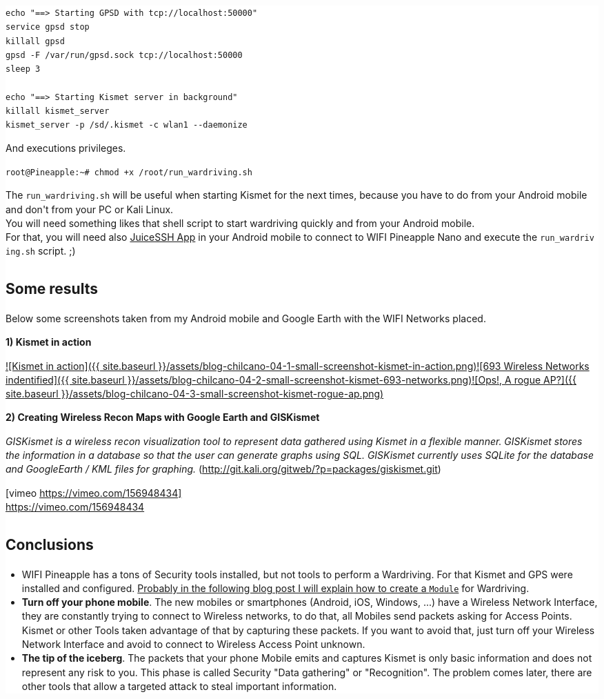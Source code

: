 ```text  
echo "==> Starting GPSD with tcp://localhost:50000"  
service gpsd stop  
killall gpsd  
gpsd -F /var/run/gpsd.sock tcp://localhost:50000  
sleep 3

echo "==> Starting Kismet server in background"  
killall kismet_server  
kismet_server -p /sd/.kismet -c wlan1 --daemonize  
```

And executions privileges.

```text  
root@Pineapple:~# chmod +x /root/run_wardriving.sh  
```

The `run_wardriving.sh` will be useful when starting Kismet for the next times, because you have to do from your Android mobile and don't from your PC or Kali Linux.  
You will need something likes that shell script to start wardriving quickly and from your Android mobile.  
For that, you will need also [JuiceSSH App](https://play.google.com/store/apps/details?id=com.sonelli.juicessh) in your Android mobile to connect to WIFI Pineapple Nano and execute the `run_wardriving.sh` script. ;)

## Some results

Below some screenshots taken from my Android mobile and Google Earth with the WIFI Networks placed.

**1) Kismet in action**

[![Kismet in action]({{ site.baseurl }}/assets/blog-chilcano-04-1-small-screenshot-kismet-in-action.png)](https://holisticsecurity.files.wordpress.com/2016/02/blog-chilcano-04-1-screenshot-kismet-in-action.png)[![693 Wireless Networks indentified]({{ site.baseurl }}/assets/blog-chilcano-04-2-small-screenshot-kismet-693-networks.png)](https://holisticsecurity.files.wordpress.com/2016/02/blog-chilcano-04-2-screenshot-kismet-693-networks.png)[![Ops!, A rogue AP?]({{ site.baseurl }}/assets/blog-chilcano-04-3-small-screenshot-kismet-rogue-ap.png)](https://holisticsecurity.files.wordpress.com/2016/02/blog-chilcano-04-3-screenshot-kismet-rogue-ap.png)

**2) Creating Wireless Recon Maps with Google Earth and GISKismet**

_GISKismet is a wireless recon visualization tool to represent data gathered using Kismet in a flexible manner. GISKismet stores the information in a database so that the user can generate graphs using SQL. GISKismet currently uses SQLite for the database and GoogleEarth / KML files for graphing._ (http://git.kali.org/gitweb/?p=packages/giskismet.git)

[vimeo https://vimeo.com/156948434]  
https://vimeo.com/156948434

## Conclusions

  * WIFI Pineapple has a tons of Security tools installed, but not tools to perform a Wardriving. For that Kismet and GPS were installed and configured. [Probably in the following blog post I will explain how to create a `Module`](https://www.wifipineapple.com/modules) for Wardriving.
  * **Turn off your phone mobile**. The new mobiles or smartphones (Android, iOS, Windows, ...) have a Wireless Network Interface, they are constantly trying to connect to Wireless networks, to do that, all Mobiles send packets asking for Access Points. Kismet or other Tools taken advantage of that by capturing these packets. If you want to avoid that, just turn off your Wireless Network Interface and avoid to connect to Wireless Access Point unknown.
  * **The tip of the iceberg**. The packets that your phone Mobile emits and captures Kismet is only basic information and does not represent any risk to you. This phase is called Security "Data gathering" or "Recognition". The problem comes later, there are other tools that allow a targeted attack to steal important information.